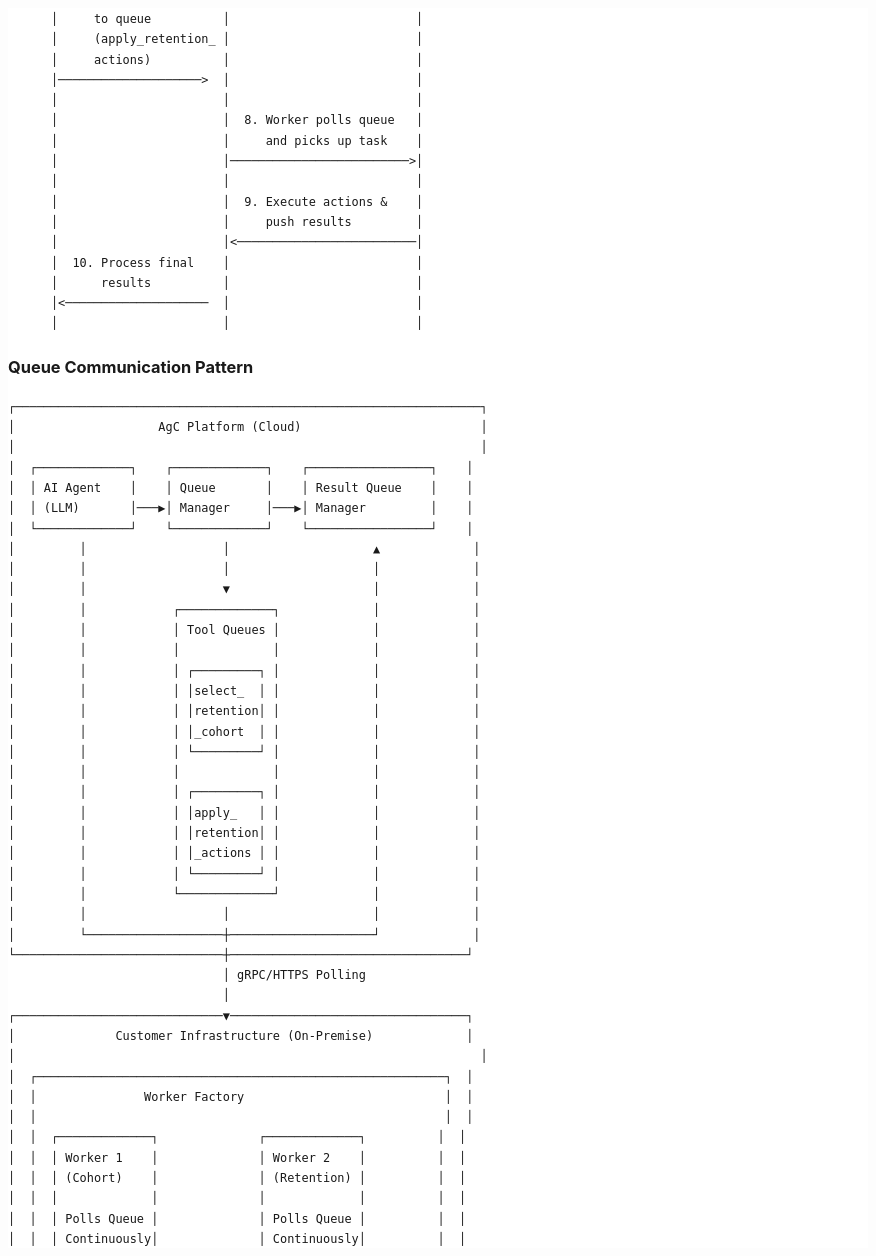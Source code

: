 ```
      │     to queue          │                          │
      │     (apply_retention_ │                          │
      │     actions)          │                          │
      │────────────────────>  │                          │
      │                       │                          │
      │                       │  8. Worker polls queue   │
      │                       │     and picks up task    │
      │                       │─────────────────────────>│
      │                       │                          │
      │                       │  9. Execute actions &    │
      │                       │     push results         │
      │                       │<─────────────────────────│
      │  10. Process final    │                          │
      │      results          │                          │
      │<────────────────────  │                          │
      │                       │                          │
```

### Queue Communication Pattern

```
┌─────────────────────────────────────────────────────────────────┐
│                    AgC Platform (Cloud)                         │
│                                                                 │
│  ┌─────────────┐    ┌─────────────┐    ┌─────────────────┐    │
│  │ AI Agent    │    │ Queue       │    │ Result Queue    │    │
│  │ (LLM)       │───▶│ Manager     │───▶│ Manager         │    │
│  └─────────────┘    └─────────────┘    └─────────────────┘    │
│         │                   │                    ▲             │
│         │                   │                    │             │
│         │                   ▼                    │             │
│         │            ┌─────────────┐             │             │
│         │            │ Tool Queues │             │             │
│         │            │             │             │             │
│         │            │ ┌─────────┐ │             │             │
│         │            │ │select_  │ │             │             │
│         │            │ │retention│ │             │             │
│         │            │ │_cohort  │ │             │             │
│         │            │ └─────────┘ │             │             │
│         │            │             │             │             │
│         │            │ ┌─────────┐ │             │             │
│         │            │ │apply_   │ │             │             │
│         │            │ │retention│ │             │             │
│         │            │ │_actions │ │             │             │
│         │            │ └─────────┘ │             │             │
│         │            └─────────────┘             │             │
│         │                   │                    │             │
│         └───────────────────┼────────────────────┘             │
└─────────────────────────────┼─────────────────────────────────┘
                              │ gRPC/HTTPS Polling
                              │
┌─────────────────────────────▼─────────────────────────────────┐
│              Customer Infrastructure (On-Premise)             │
│                                                                 │
│  ┌─────────────────────────────────────────────────────────┐  │
│  │               Worker Factory                            │  │
│  │                                                         │  │
│  │  ┌─────────────┐              ┌─────────────┐          │  │
│  │  │ Worker 1    │              │ Worker 2    │          │  │
│  │  │ (Cohort)    │              │ (Retention) │          │  │
│  │  │             │              │             │          │  │
│  │  │ Polls Queue │              │ Polls Queue │          │  │
│  │  │ Continuously│              │ Continuously│          │  │
```